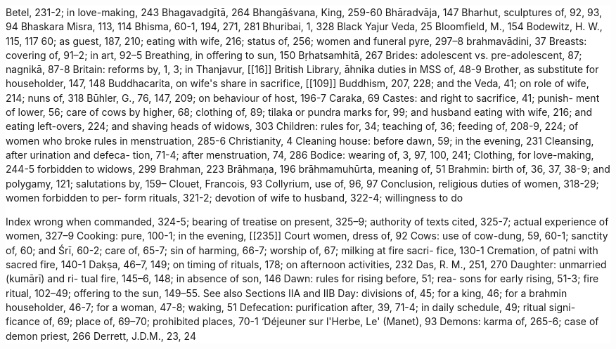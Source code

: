 Betel, 231-2; in love-making, 243 Bhagavadgītā, 264
Bhangāśvana, King, 259-60 Bhāradvāja, 147
Bharhut, sculptures of, 92, 93, 94 Bhaskara Misra, 113, 114 Bhisma, 60-1, 194, 271, 281
Bhuribai, 1, 328
Black Yajur Veda, 25
Bloomfield, M., 154
Bodewitz, H. W., 115, 117
60; as guest, 187, 210; eating with wife, 216; status of, 256; women and funeral pyre, 297–8
brahmavādini, 37
Breasts: covering of, 91–2; in art, 92–5 Breathing, in offering to sun, 150 Bṛhatsamhitā, 267
Brides: adolescent vs. pre-adolescent,
87; nagnikā, 87-8
Britain: reforms by, 1, 3; in Thanjavur,
[[16]]
British Library, āhnika duties in MSS of,
48-9
Brother, as substitute for householder,
147, 148
Buddhacarita, on wife's share in sacrifice,
[[109]]
Buddhism, 207, 228; and the Veda, 41;
on role of wife, 214; nuns of, 318 Būhler, G., 76, 147, 209; on behaviour
of host, 196-7
Caraka, 69
Castes: and right to sacrifice, 41; punish- ment of lower, 56; care of cows by higher, 68; clothing of, 89; tilaka or pundra marks for, 99; and husband eating with wife, 216; and eating left-overs, 224; and shaving heads of widows, 303
Children: rules for, 34; teaching of, 36;
feeding of, 208-9, 224; of women who broke rules in menstruation, 285-6
Christianity, 4
Cleaning house: before dawn, 59; in the
evening, 231
Cleansing, after urination and defeca- tion, 71-4; after menstruation, 74, 286
Bodice: wearing of, 3, 97, 100, 241; Clothing, for love-making, 244-5
forbidden to widows, 299
Brahman, 223
Brāhmaṇa, 196
brāhmamuhūrta, meaning of, 51
Brahmin: birth of, 36, 37, 38-9; and polygamy, 121; salutations by, 159–
Clouet, Francois, 93
Collyrium, use of, 96, 97
Conclusion, religious duties of women,
318-29; women forbidden to per- form rituals, 321-2; devotion of wife to husband, 322-4; willingness to do

Index
wrong when commanded, 324-5; bearing of treatise on present, 325–9; authority of texts cited, 325-7; actual experience of women, 327–9 Cooking: pure, 100-1; in the evening,
[[235]]
Court women, dress of, 92
Cows: use of cow-dung, 59, 60-1; sanctity of, 60; and Śrī, 60-2; care of, 65-7; sin of harming, 66-7; worship of, 67; milking at fire sacri- fice, 130-1
Cremation, of patni with sacred fire,
140-1
Dakṣa, 46–7, 149; on timing of rituals,
178; on afternoon activities, 232 Das, R. M., 251, 270 Daughter: unmarried (kumārī) and ri- tual fire, 145–6, 148; in absence of son, 146
Dawn: rules for rising before, 51; rea-
sons for early rising, 51-3; fire ritual, 102–49; offering to the sun, 149–55. See also Sections IIA and IIB Day: divisions of, 45; for a king, 46; for a brahmin householder, 46-7; for a woman, 47-8; waking, 51 Defecation: purification after, 39, 71-4;
in daily schedule, 49; ritual signi- ficance of, 69; place of, 69–70; prohibited places, 70-1
‘Déjeuner sur l'Herbe, Le' (Manet), 93 Demons: karma of, 265-6; case of
demon priest, 266 Derrett, J.D.M., 23, 24